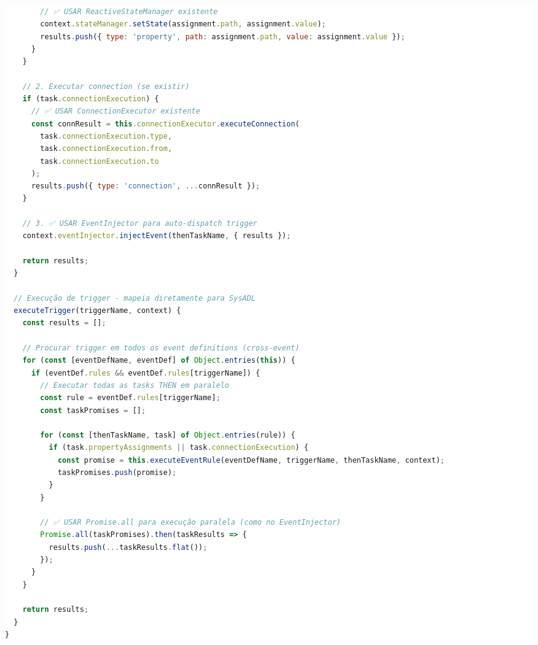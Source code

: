 ```javascript
        // ✅ USAR ReactiveStateManager existente
        context.stateManager.setState(assignment.path, assignment.value);
        results.push({ type: 'property', path: assignment.path, value: assignment.value });
      }
    }
    
    // 2. Executar connection (se existir)
    if (task.connectionExecution) {
      // ✅ USAR ConnectionExecutor existente
      const connResult = this.connectionExecutor.executeConnection(
        task.connectionExecution.type,
        task.connectionExecution.from,
        task.connectionExecution.to
      );
      results.push({ type: 'connection', ...connResult });
    }
    
    // 3. ✅ USAR EventInjector para auto-dispatch trigger
    context.eventInjector.injectEvent(thenTaskName, { results });
    
    return results;
  }
  
  // Execução de trigger - mapeia diretamente para SysADL
  executeTrigger(triggerName, context) {
    const results = [];
    
    // Procurar trigger em todos os event definitions (cross-event)
    for (const [eventDefName, eventDef] of Object.entries(this)) {
      if (eventDef.rules && eventDef.rules[triggerName]) {
        // Executar todas as tasks THEN em paralelo
        const rule = eventDef.rules[triggerName];
        const taskPromises = [];
        
        for (const [thenTaskName, task] of Object.entries(rule)) {
          if (task.propertyAssignments || task.connectionExecution) {
            const promise = this.executeEventRule(eventDefName, triggerName, thenTaskName, context);
            taskPromises.push(promise);
          }
        }
        
        // ✅ USAR Promise.all para execução paralela (como no EventInjector)
        Promise.all(taskPromises).then(taskResults => {
          results.push(...taskResults.flat());
        });
      }
    }
    
    return results;
  }
}
```
